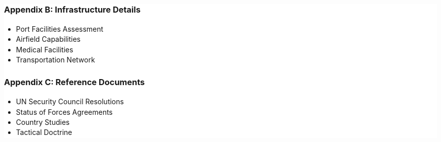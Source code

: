 ### Appendix B: Infrastructure Details

- Port Facilities Assessment
- Airfield Capabilities
- Medical Facilities
- Transportation Network

### Appendix C: Reference Documents

- UN Security Council Resolutions
- Status of Forces Agreements
- Country Studies
- Tactical Doctrine
